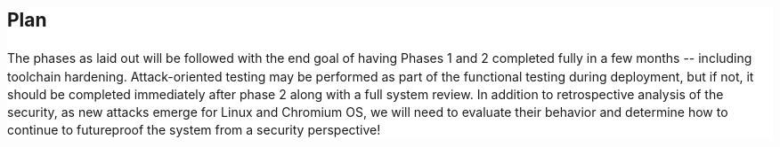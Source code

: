 ## Plan

The phases as laid out will be followed with the end goal of having Phases 1 and
2 completed fully in a few months -- including toolchain hardening.
Attack-oriented testing may be performed as part of the functional testing
during deployment, but if not, it should be completed immediately after phase 2
along with a full system review. In addition to retrospective analysis of the
security, as new attacks emerge for Linux and Chromium OS, we will need to
evaluate their behavior and determine how to continue to futureproof the system
from a security perspective!